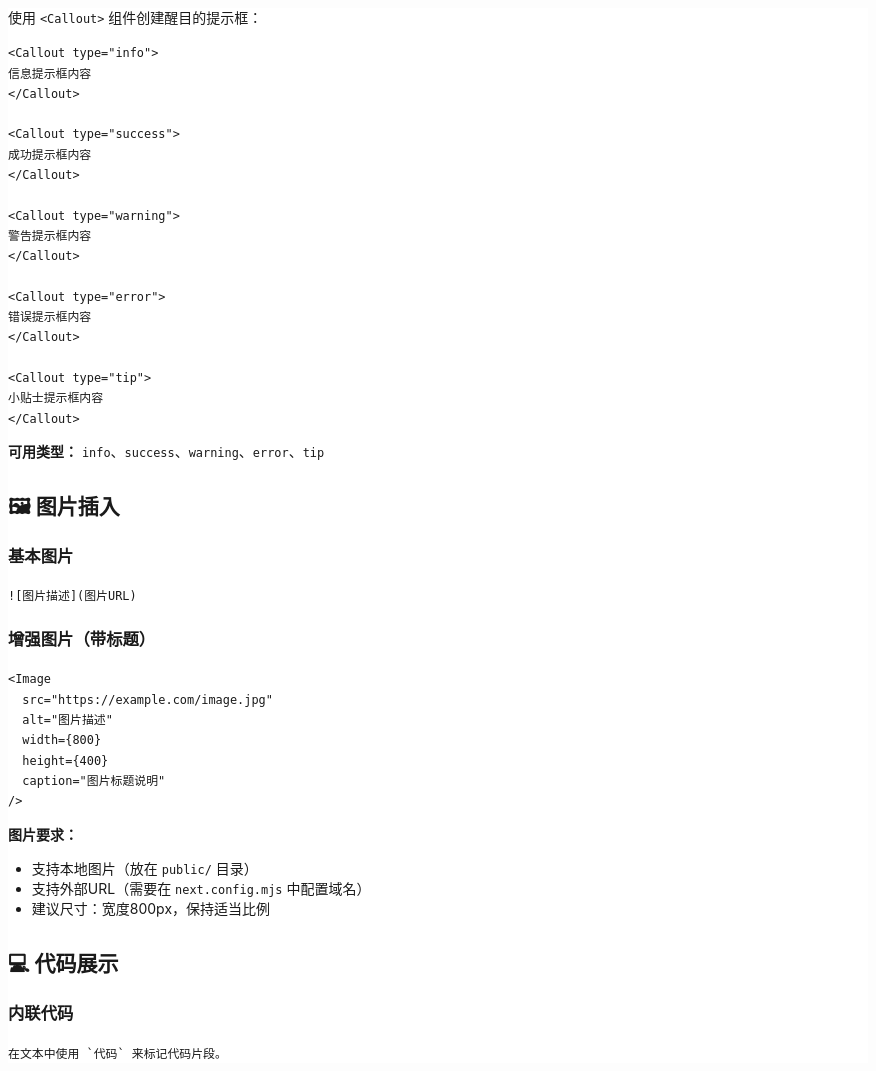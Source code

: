 使用 `<Callout>` 组件创建醒目的提示框：

```mdx
<Callout type="info">
信息提示框内容
</Callout>

<Callout type="success">
成功提示框内容
</Callout>

<Callout type="warning">
警告提示框内容
</Callout>

<Callout type="error">
错误提示框内容
</Callout>

<Callout type="tip">
小贴士提示框内容
</Callout>
```

**可用类型：** `info`、`success`、`warning`、`error`、`tip`

## 🖼️ 图片插入

### 基本图片
```mdx
![图片描述](图片URL)
```

### 增强图片（带标题）
```mdx
<Image 
  src="https://example.com/image.jpg" 
  alt="图片描述" 
  width={800} 
  height={400}
  caption="图片标题说明"
/>
```

**图片要求：**
- 支持本地图片（放在 `public/` 目录）
- 支持外部URL（需要在 `next.config.mjs` 中配置域名）
- 建议尺寸：宽度800px，保持适当比例

## 💻 代码展示

### 内联代码
```mdx
在文本中使用 `代码` 来标记代码片段。
```

